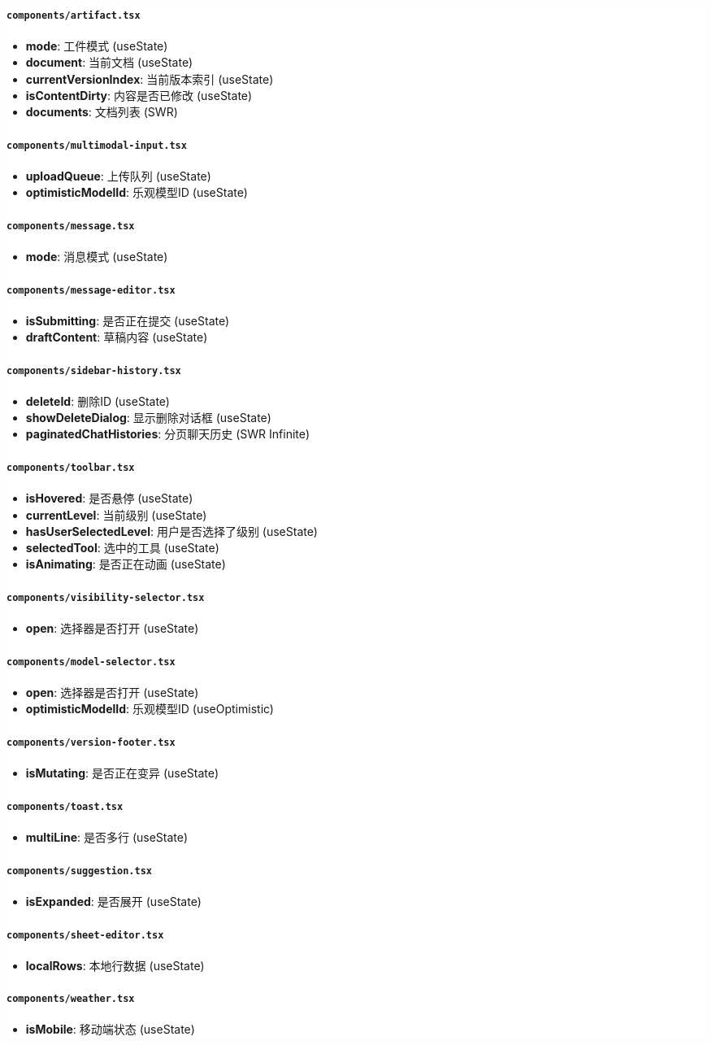 #### `components/artifact.tsx`
- **mode**: 工件模式 (useState)
- **document**: 当前文档 (useState)
- **currentVersionIndex**: 当前版本索引 (useState)
- **isContentDirty**: 内容是否已修改 (useState)
- **documents**: 文档列表 (SWR)

#### `components/multimodal-input.tsx`
- **uploadQueue**: 上传队列 (useState)
- **optimisticModelId**: 乐观模型ID (useState)

#### `components/message.tsx`
- **mode**: 消息模式 (useState)

#### `components/message-editor.tsx`
- **isSubmitting**: 是否正在提交 (useState)
- **draftContent**: 草稿内容 (useState)

#### `components/sidebar-history.tsx`
- **deleteId**: 删除ID (useState)
- **showDeleteDialog**: 显示删除对话框 (useState)
- **paginatedChatHistories**: 分页聊天历史 (SWR Infinite)

#### `components/toolbar.tsx`
- **isHovered**: 是否悬停 (useState)
- **currentLevel**: 当前级别 (useState)
- **hasUserSelectedLevel**: 用户是否选择了级别 (useState)
- **selectedTool**: 选中的工具 (useState)
- **isAnimating**: 是否正在动画 (useState)

#### `components/visibility-selector.tsx`
- **open**: 选择器是否打开 (useState)

#### `components/model-selector.tsx`
- **open**: 选择器是否打开 (useState)
- **optimisticModelId**: 乐观模型ID (useOptimistic)

#### `components/version-footer.tsx`
- **isMutating**: 是否正在变异 (useState)

#### `components/toast.tsx`
- **multiLine**: 是否多行 (useState)

#### `components/suggestion.tsx`
- **isExpanded**: 是否展开 (useState)

#### `components/sheet-editor.tsx`
- **localRows**: 本地行数据 (useState)

#### `components/weather.tsx`
- **isMobile**: 移动端状态 (useState)
